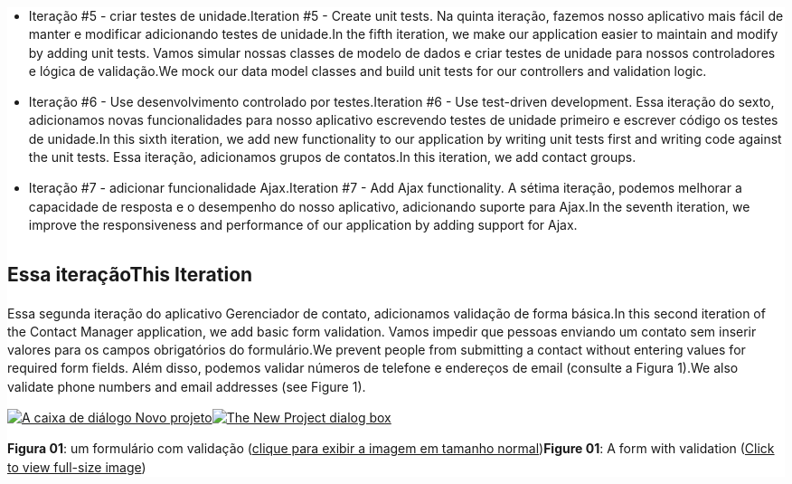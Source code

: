 - <span data-ttu-id="074c3-129">Iteração #5 - criar testes de unidade.</span><span class="sxs-lookup"><span data-stu-id="074c3-129">Iteration #5 - Create unit tests.</span></span> <span data-ttu-id="074c3-130">Na quinta iteração, fazemos nosso aplicativo mais fácil de manter e modificar adicionando testes de unidade.</span><span class="sxs-lookup"><span data-stu-id="074c3-130">In the fifth iteration, we make our application easier to maintain and modify by adding unit tests.</span></span> <span data-ttu-id="074c3-131">Vamos simular nossas classes de modelo de dados e criar testes de unidade para nossos controladores e lógica de validação.</span><span class="sxs-lookup"><span data-stu-id="074c3-131">We mock our data model classes and build unit tests for our controllers and validation logic.</span></span>

- <span data-ttu-id="074c3-132">Iteração #6 - Use desenvolvimento controlado por testes.</span><span class="sxs-lookup"><span data-stu-id="074c3-132">Iteration #6 - Use test-driven development.</span></span> <span data-ttu-id="074c3-133">Essa iteração do sexto, adicionamos novas funcionalidades para nosso aplicativo escrevendo testes de unidade primeiro e escrever código os testes de unidade.</span><span class="sxs-lookup"><span data-stu-id="074c3-133">In this sixth iteration, we add new functionality to our application by writing unit tests first and writing code against the unit tests.</span></span> <span data-ttu-id="074c3-134">Essa iteração, adicionamos grupos de contatos.</span><span class="sxs-lookup"><span data-stu-id="074c3-134">In this iteration, we add contact groups.</span></span>

- <span data-ttu-id="074c3-135">Iteração #7 - adicionar funcionalidade Ajax.</span><span class="sxs-lookup"><span data-stu-id="074c3-135">Iteration #7 - Add Ajax functionality.</span></span> <span data-ttu-id="074c3-136">A sétima iteração, podemos melhorar a capacidade de resposta e o desempenho do nosso aplicativo, adicionando suporte para Ajax.</span><span class="sxs-lookup"><span data-stu-id="074c3-136">In the seventh iteration, we improve the responsiveness and performance of our application by adding support for Ajax.</span></span>


## <a name="this-iteration"></a><span data-ttu-id="074c3-137">Essa iteração</span><span class="sxs-lookup"><span data-stu-id="074c3-137">This Iteration</span></span>

<span data-ttu-id="074c3-138">Essa segunda iteração do aplicativo Gerenciador de contato, adicionamos validação de forma básica.</span><span class="sxs-lookup"><span data-stu-id="074c3-138">In this second iteration of the Contact Manager application, we add basic form validation.</span></span> <span data-ttu-id="074c3-139">Vamos impedir que pessoas enviando um contato sem inserir valores para os campos obrigatórios do formulário.</span><span class="sxs-lookup"><span data-stu-id="074c3-139">We prevent people from submitting a contact without entering values for required form fields.</span></span> <span data-ttu-id="074c3-140">Além disso, podemos validar números de telefone e endereços de email (consulte a Figura 1).</span><span class="sxs-lookup"><span data-stu-id="074c3-140">We also validate phone numbers and email addresses (see Figure 1).</span></span>


<span data-ttu-id="074c3-141">[![A caixa de diálogo Novo projeto](iteration-3-add-form-validation-cs/_static/image1.jpg)](iteration-3-add-form-validation-cs/_static/image1.png)</span><span class="sxs-lookup"><span data-stu-id="074c3-141">[![The New Project dialog box](iteration-3-add-form-validation-cs/_static/image1.jpg)](iteration-3-add-form-validation-cs/_static/image1.png)</span></span>

<span data-ttu-id="074c3-142">**Figura 01**: um formulário com validação ([clique para exibir a imagem em tamanho normal](iteration-3-add-form-validation-cs/_static/image2.png))</span><span class="sxs-lookup"><span data-stu-id="074c3-142">**Figure 01**: A form with validation ([Click to view full-size image](iteration-3-add-form-validation-cs/_static/image2.png))</span></span>

